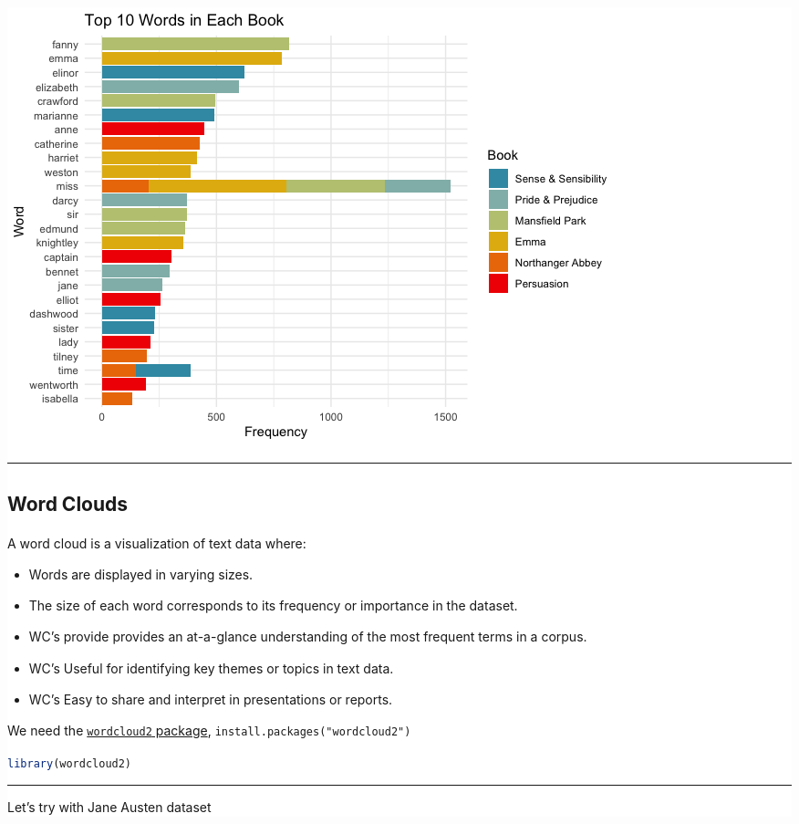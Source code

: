 ![](bigdata_Lecture3_files/figure-gfm/unnamed-chunk-34-1.png)

------------------------------------------------------------------------

## Word Clouds

A word cloud is a visualization of text data where:

- Words are displayed in varying sizes.

- The size of each word corresponds to its frequency or importance in
  the dataset.

- WC’s provide provides an at-a-glance understanding of the most
  frequent terms in a corpus.

- WC’s Useful for identifying key themes or topics in text data.

- WC’s Easy to share and interpret in presentations or reports.

We need the [`wordcloud2`
package](https://github.com/Lchiffon/wordcloud2),
`install.packages("wordcloud2")`

``` r
library(wordcloud2)
```

------------------------------------------------------------------------

Let’s try with Jane Austen dataset
